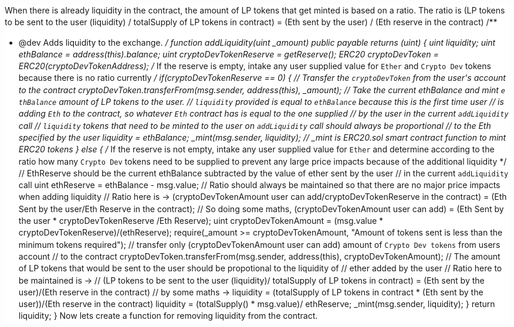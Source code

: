 When there is already liquidity in the contract, the amount of LP tokens that get minted is based on a ratio.
The ratio is (LP tokens to be sent to the user (liquidity) / totalSupply of LP tokens in contract) = (Eth sent by the user) / (Eth reserve in the contract)
/**
* @dev Adds liquidity to the exchange.
*/
function addLiquidity(uint _amount) public payable returns (uint) {
    uint liquidity;
    uint ethBalance = address(this).balance;
    uint cryptoDevTokenReserve = getReserve();
    ERC20 cryptoDevToken = ERC20(cryptoDevTokenAddress);
    /*
        If the reserve is empty, intake any user supplied value for
        `Ether` and `Crypto Dev` tokens because there is no ratio currently
    */
    if(cryptoDevTokenReserve == 0) {
        // Transfer the `cryptoDevToken` from the user's account to the contract
        cryptoDevToken.transferFrom(msg.sender, address(this), _amount);
        // Take the current ethBalance and mint `ethBalance` amount of LP tokens to the user.
        // `liquidity` provided is equal to `ethBalance` because this is the first time user
        // is adding `Eth` to the contract, so whatever `Eth` contract has is equal to the one supplied
        // by the user in the current `addLiquidity` call
        // `liquidity` tokens that need to be minted to the user on `addLiquidity` call should always be proportional
        // to the Eth specified by the user
        liquidity = ethBalance;
        _mint(msg.sender, liquidity);
        // _mint is ERC20.sol smart contract function to mint ERC20 tokens
    } else {
        /*
            If the reserve is not empty, intake any user supplied value for
            `Ether` and determine according to the ratio how many `Crypto Dev` tokens
            need to be supplied to prevent any large price impacts because of the additional
            liquidity
        */
        // EthReserve should be the current ethBalance subtracted by the value of ether sent by the user
        // in the current `addLiquidity` call
        uint ethReserve =  ethBalance - msg.value;
        // Ratio should always be maintained so that there are no major price impacts when adding liquidity
        // Ratio here is -> (cryptoDevTokenAmount user can add/cryptoDevTokenReserve in the contract) = (Eth Sent by the user/Eth Reserve in the contract);
        // So doing some maths, (cryptoDevTokenAmount user can add) = (Eth Sent by the user * cryptoDevTokenReserve /Eth Reserve);
        uint cryptoDevTokenAmount = (msg.value * cryptoDevTokenReserve)/(ethReserve);
        require(_amount >= cryptoDevTokenAmount, "Amount of tokens sent is less than the minimum tokens required");
        // transfer only (cryptoDevTokenAmount user can add) amount of `Crypto Dev tokens` from users account
        // to the contract
        cryptoDevToken.transferFrom(msg.sender, address(this), cryptoDevTokenAmount);
        // The amount of LP tokens that would be sent to the user should be propotional to the liquidity of
        // ether added by the user
        // Ratio here to be maintained is ->
        // (LP tokens to be sent to the user (liquidity)/ totalSupply of LP tokens in contract) = (Eth sent by the user)/(Eth reserve in the contract)
        // by some maths -> liquidity =  (totalSupply of LP tokens in contract * (Eth sent by the user))/(Eth reserve in the contract)
        liquidity = (totalSupply() * msg.value)/ ethReserve;
        _mint(msg.sender, liquidity);
    }
     return liquidity;
}
Now lets create a function for removing liquidity from the contract.